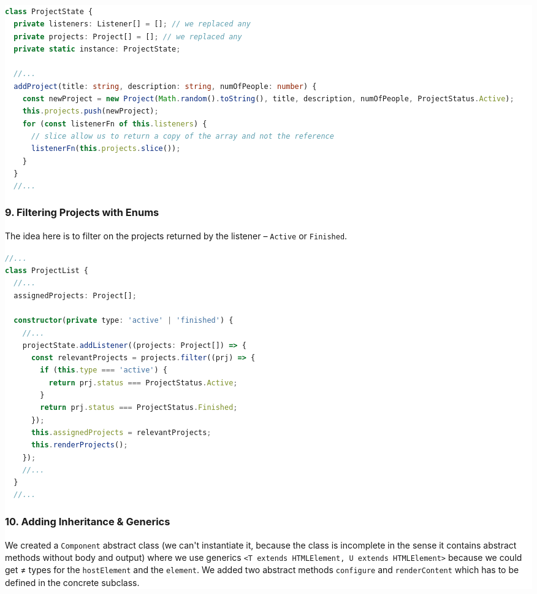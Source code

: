 ```ts
class ProjectState {
  private listeners: Listener[] = []; // we replaced any
  private projects: Project[] = []; // we replaced any
  private static instance: ProjectState;

  //...
  addProject(title: string, description: string, numOfPeople: number) {
    const newProject = new Project(Math.random().toString(), title, description, numOfPeople, ProjectStatus.Active);
    this.projects.push(newProject);
    for (const listenerFn of this.listeners) {
      // slice allow us to return a copy of the array and not the reference
      listenerFn(this.projects.slice());
    }
  }
  //...
```

### 9. Filtering Projects with Enums

The idea here is to filter on the projects returned by the listener – `Active` or `Finished`.

```ts
//...
class ProjectList {
  //...
  assignedProjects: Project[];

  constructor(private type: 'active' | 'finished') {
    //...
    projectState.addListener((projects: Project[]) => {
      const relevantProjects = projects.filter((prj) => {
        if (this.type === 'active') {
          return prj.status === ProjectStatus.Active;
        }
        return prj.status === ProjectStatus.Finished;
      });
      this.assignedProjects = relevantProjects;
      this.renderProjects();
    });
    //...
  }
  //...
```

### 10. Adding Inheritance & Generics

We created a `Component` abstract class (we can't instantiate it, because the class is incomplete in the sense it contains abstract methods without body and output) where we use generics `<T extends HTMLElement, U extends HTMLElement>` because we could get ≠ types for the `hostElement` and the `element`. We added two abstract methods `configure` and `renderContent` which has to be defined in the concrete subclass.
